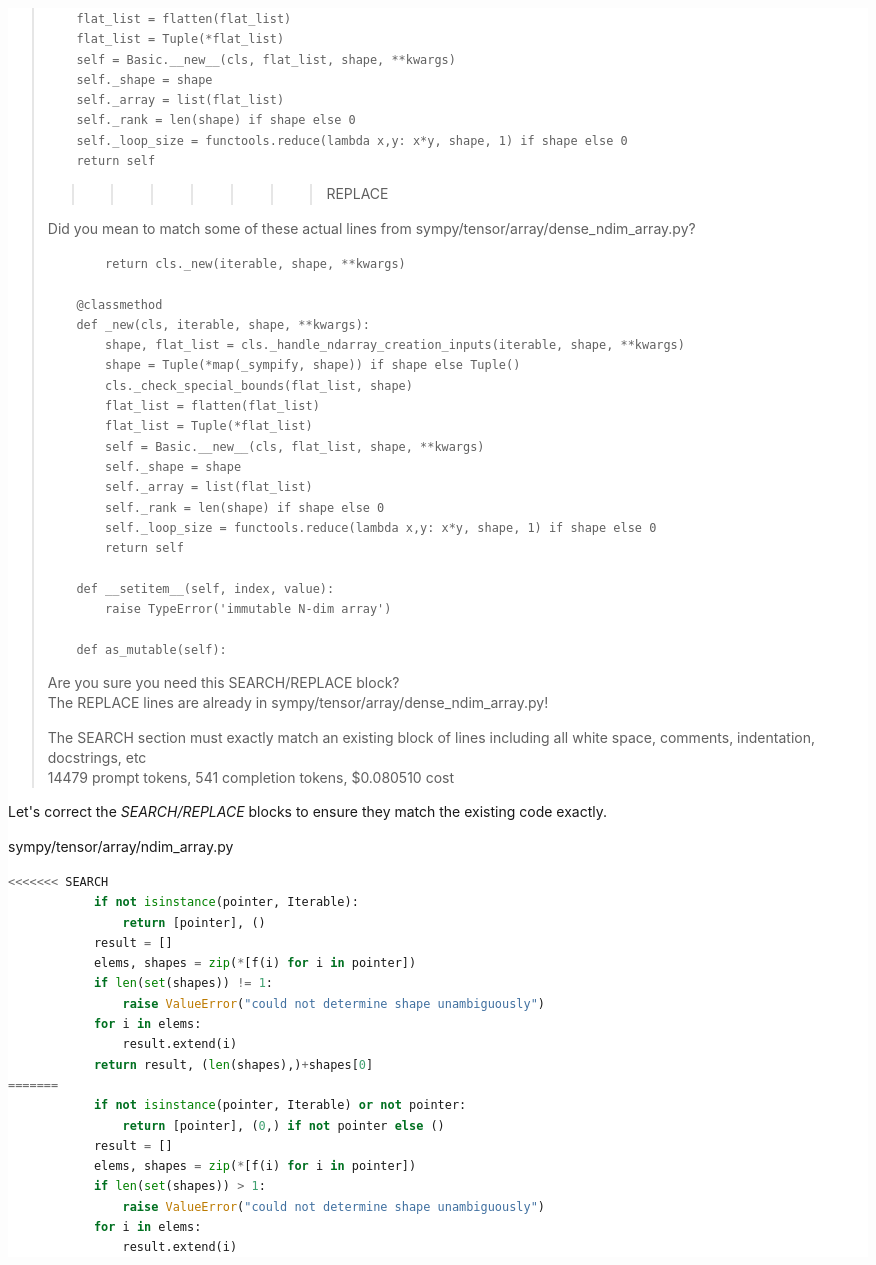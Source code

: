 >         flat_list = flatten(flat_list)  
>         flat_list = Tuple(*flat_list)  
>         self = Basic.__new__(cls, flat_list, shape, **kwargs)  
>         self._shape = shape  
>         self._array = list(flat_list)  
>         self._rank = len(shape) if shape else 0  
>         self._loop_size = functools.reduce(lambda x,y: x*y, shape, 1) if shape else 0  
>         return self  
> >>>>>>> REPLACE  
>   
> Did you mean to match some of these actual lines from sympy/tensor/array/dense_ndim_array.py?  
>   
> ```  
>         return cls._new(iterable, shape, **kwargs)  
>   
>     @classmethod  
>     def _new(cls, iterable, shape, **kwargs):  
>         shape, flat_list = cls._handle_ndarray_creation_inputs(iterable, shape, **kwargs)  
>         shape = Tuple(*map(_sympify, shape)) if shape else Tuple()  
>         cls._check_special_bounds(flat_list, shape)  
>         flat_list = flatten(flat_list)  
>         flat_list = Tuple(*flat_list)  
>         self = Basic.__new__(cls, flat_list, shape, **kwargs)  
>         self._shape = shape  
>         self._array = list(flat_list)  
>         self._rank = len(shape) if shape else 0  
>         self._loop_size = functools.reduce(lambda x,y: x*y, shape, 1) if shape else 0  
>         return self  
>   
>     def __setitem__(self, index, value):  
>         raise TypeError('immutable N-dim array')  
>   
>     def as_mutable(self):  
> ```  
>   
> Are you sure you need this SEARCH/REPLACE block?  
> The REPLACE lines are already in sympy/tensor/array/dense_ndim_array.py!  
>   
> The SEARCH section must exactly match an existing block of lines including all white space, comments, indentation, docstrings, etc  
> 14479 prompt tokens, 541 completion tokens, $0.080510 cost  

Let's correct the *SEARCH/REPLACE* blocks to ensure they match the existing code exactly.

sympy/tensor/array/ndim_array.py
```python
<<<<<<< SEARCH
            if not isinstance(pointer, Iterable):
                return [pointer], ()
            result = []
            elems, shapes = zip(*[f(i) for i in pointer])
            if len(set(shapes)) != 1:
                raise ValueError("could not determine shape unambiguously")
            for i in elems:
                result.extend(i)
            return result, (len(shapes),)+shapes[0]
=======
            if not isinstance(pointer, Iterable) or not pointer:
                return [pointer], (0,) if not pointer else ()
            result = []
            elems, shapes = zip(*[f(i) for i in pointer])
            if len(set(shapes)) > 1:
                raise ValueError("could not determine shape unambiguously")
            for i in elems:
                result.extend(i)
```